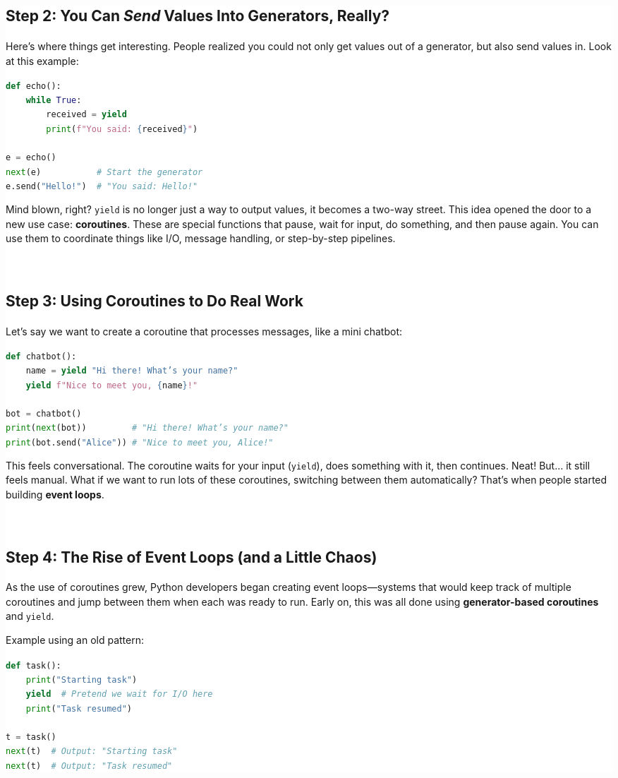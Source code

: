 ## Step 2: You Can *Send* Values Into Generators, Really?

Here’s where things get interesting. People realized you could not only get values out of a generator, but also send values in. Look at this example:

```python
def echo():
    while True:
        received = yield
        print(f"You said: {received}")

e = echo()
next(e)           # Start the generator
e.send("Hello!")  # "You said: Hello!"
```

Mind blown, right? `yield` is no longer just a way to output values, it becomes a two-way street. This idea opened the door to a new use case: **coroutines**. These are special functions that pause, wait for input, do something, and then pause again. You can use them to coordinate things like I/O, message handling, or step-by-step pipelines.

<br>

## Step 3: Using Coroutines to Do Real Work

Let’s say we want to create a coroutine that processes messages, like a mini chatbot:

```python
def chatbot():
    name = yield "Hi there! What’s your name?"
    yield f"Nice to meet you, {name}!"

bot = chatbot()
print(next(bot))         # "Hi there! What’s your name?"
print(bot.send("Alice")) # "Nice to meet you, Alice!"
```

This feels conversational. The coroutine waits for your input (`yield`), does something with it, then continues. Neat! But… it still feels manual. What if we want to run lots of these coroutines, switching between them automatically? That’s when people started building **event loops**.

<br>

## Step 4: The Rise of Event Loops (and a Little Chaos)

As the use of coroutines grew, Python developers began creating event loops—systems that would keep track of multiple coroutines and jump between them when each was ready to run. Early on, this was all done using **generator-based coroutines** and `yield`.

Example using an old pattern:

```python
def task():
    print("Starting task")
    yield  # Pretend we wait for I/O here
    print("Task resumed")

t = task()
next(t)  # Output: "Starting task"
next(t)  # Output: "Task resumed"
```
